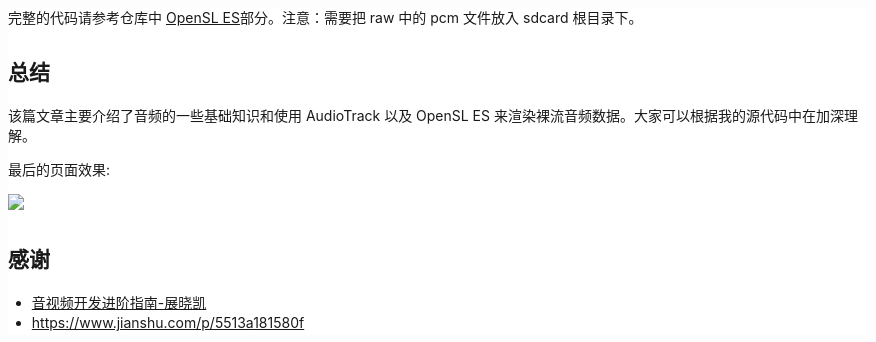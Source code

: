 完整的代码请参考仓库中 [OpenSL ES](https://github.com/yangkun19921001/ndk_study/blob/master/audioplay/src/main/cpp/audio_play.cpp)部分。注意：需要把 raw 中的 pcm 文件放入 sdcard 根目录下。

##  总结

该篇文章主要介绍了音频的一些基础知识和使用 AudioTrack 以及 OpenSL ES 来渲染裸流音频数据。大家可以根据我的源代码中在加深理解。

最后的页面效果:

![](https://devyk.oss-cn-qingdao.aliyuncs.com/blog/20200209165845.png)

## 感谢

- [音视频开发进阶指南-展晓凯](https://github.com/zhanxiaokai)
- https://www.jianshu.com/p/5513a181580f